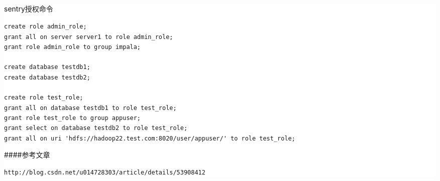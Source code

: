 


sentry授权命令

	create role admin_role;
	grant all on server server1 to role admin_role;
	grant role admin_role to group impala;
	
	create database testdb1;
	create database testdb2;
	
    create role test_role;
	grant all on database testdb1 to role test_role;
	grant role test_role to group appuser;
	grant select on database testdb2 to role test_role;
	grant all on uri 'hdfs://hadoop22.test.com:8020/user/appuser/' to role test_role;


####参考文章

	http://blog.csdn.net/u014728303/article/details/53908412




